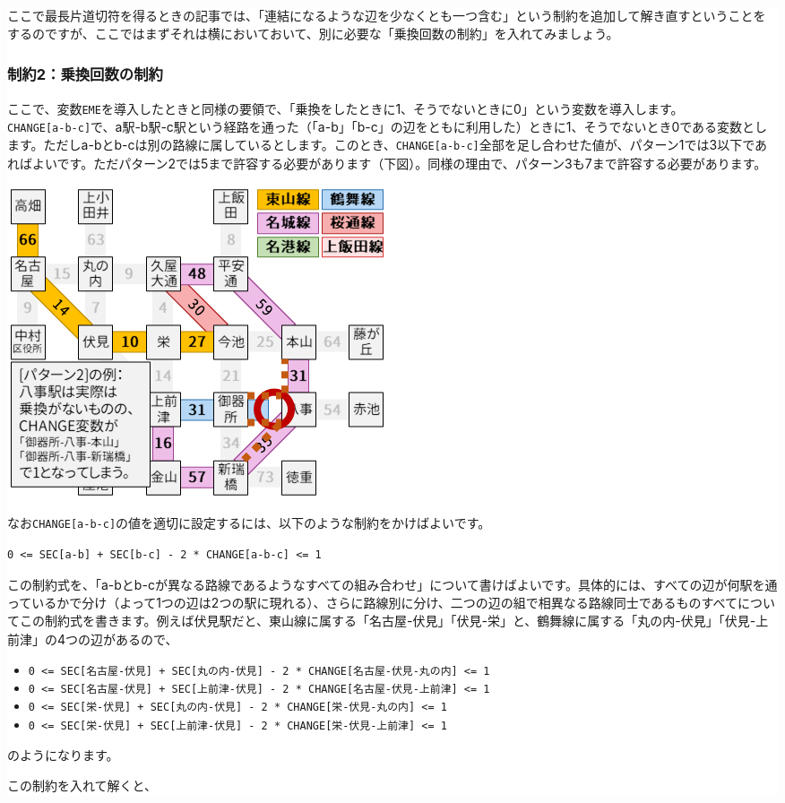 ここで最長片道切符を得るときの記事では、「連結になるような辺を少なくとも一つ含む」という制約を追加して解き直すということをするのですが、ここではまずそれは横においておいて、別に必要な「乗換回数の制約」を入れてみましょう。

### 制約2：乗換回数の制約

ここで、変数`EME`を導入したときと同様の要領で、「乗換をしたときに1、そうでないときに0」という変数を導入します。  
`CHANGE[a-b-c]`で、a駅-b駅-c駅という経路を通った（「a-b」「b-c」の辺をともに利用した）ときに1、そうでないとき0である変数とします。ただしa-bとb-cは別の路線に属しているとします。このとき、`CHANGE[a-b-c]`全部を足し合わせた値が、パターン1では3以下であればよいです。ただパターン2では5まで許容する必要があります（下図）。同様の理由で、パターン3も7まで許容する必要があります。

![パターン2で乗換を5回まで許容すべき理由](9.png)

なお`CHANGE[a-b-c]`の値を適切に設定するには、以下のような制約をかけばよいです。

`0 <= SEC[a-b] + SEC[b-c] - 2 * CHANGE[a-b-c] <= 1`

この制約式を、「a-bとb-cが異なる路線であるようなすべての組み合わせ」について書けばよいです。具体的には、すべての辺が何駅を通っているかで分け（よって1つの辺は2つの駅に現れる）、さらに路線別に分け、二つの辺の組で相異なる路線同士であるものすべてについてこの制約式を書きます。例えば伏見駅だと、東山線に属する「名古屋-伏見」「伏見-栄」と、鶴舞線に属する「丸の内-伏見」「伏見-上前津」の4つの辺があるので、

- `0 <= SEC[名古屋-伏見] + SEC[丸の内-伏見] - 2 * CHANGE[名古屋-伏見-丸の内] <= 1`
- `0 <= SEC[名古屋-伏見] + SEC[上前津-伏見] - 2 * CHANGE[名古屋-伏見-上前津] <= 1`
- `0 <= SEC[栄-伏見] + SEC[丸の内-伏見] - 2 * CHANGE[栄-伏見-丸の内] <= 1`
- `0 <= SEC[栄-伏見] + SEC[上前津-伏見] - 2 * CHANGE[栄-伏見-上前津] <= 1`

のようになります。

この制約を入れて解くと、


[^1]: 本当であれば「存在しない、またはちょうど2つ存在していなければならない」となるべきなのですが、グラフ理論でいうところの「握手補題」により、1個ということはありえないことが証明できます。
[^2]: そう考えた根拠として、2004年の名城線の環状化以前は、現在の名港線の区間が名城線の一部と扱われていた、というのがあります（代わって、金山～新瑞橋が「4号線」と呼ばれていた）。